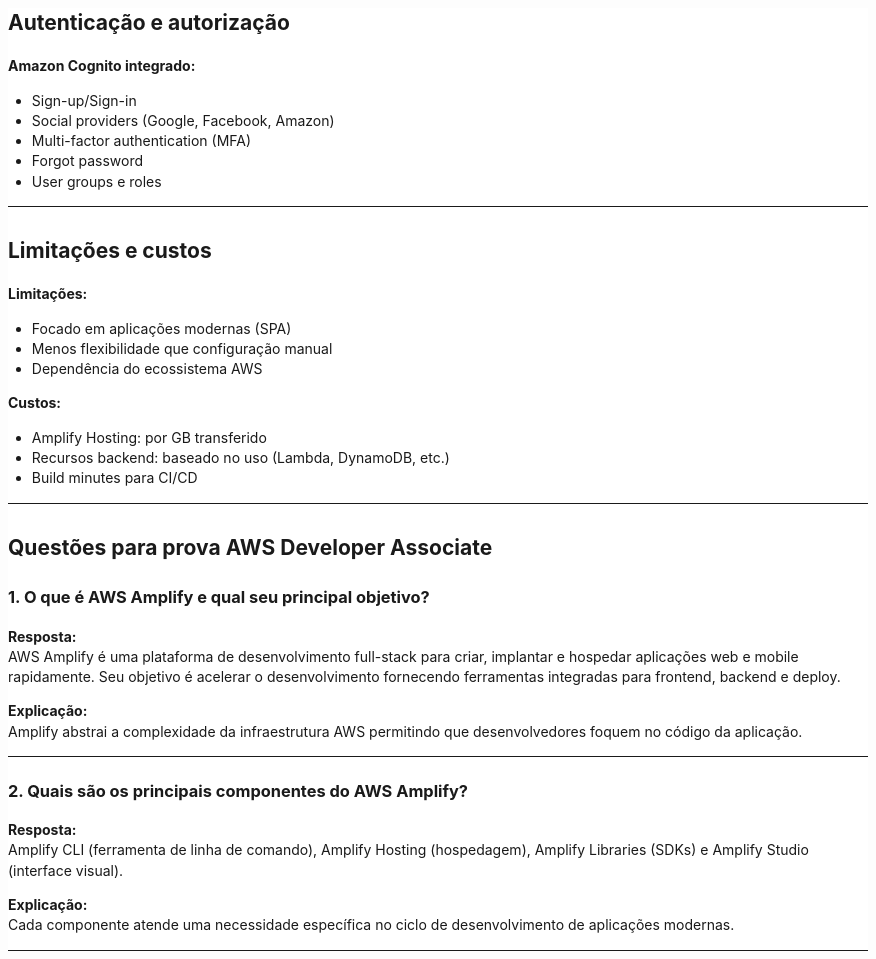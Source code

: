 
## Autenticação e autorização

**Amazon Cognito integrado:**
- Sign-up/Sign-in
- Social providers (Google, Facebook, Amazon)
- Multi-factor authentication (MFA)
- Forgot password
- User groups e roles

---

## Limitações e custos

**Limitações:**
- Focado em aplicações modernas (SPA)
- Menos flexibilidade que configuração manual
- Dependência do ecossistema AWS

**Custos:**
- Amplify Hosting: por GB transferido
- Recursos backend: baseado no uso (Lambda, DynamoDB, etc.)
- Build minutes para CI/CD

---

## Questões para prova AWS Developer Associate

### 1. O que é AWS Amplify e qual seu principal objetivo?

**Resposta:**  
AWS Amplify é uma plataforma de desenvolvimento full-stack para criar, implantar e hospedar aplicações web e mobile rapidamente. Seu objetivo é acelerar o desenvolvimento fornecendo ferramentas integradas para frontend, backend e deploy.

**Explicação:**  
Amplify abstrai a complexidade da infraestrutura AWS permitindo que desenvolvedores foquem no código da aplicação.

---

### 2. Quais são os principais componentes do AWS Amplify?

**Resposta:**  
Amplify CLI (ferramenta de linha de comando), Amplify Hosting (hospedagem), Amplify Libraries (SDKs) e Amplify Studio (interface visual).

**Explicação:**  
Cada componente atende uma necessidade específica no ciclo de desenvolvimento de aplicações modernas.

---
